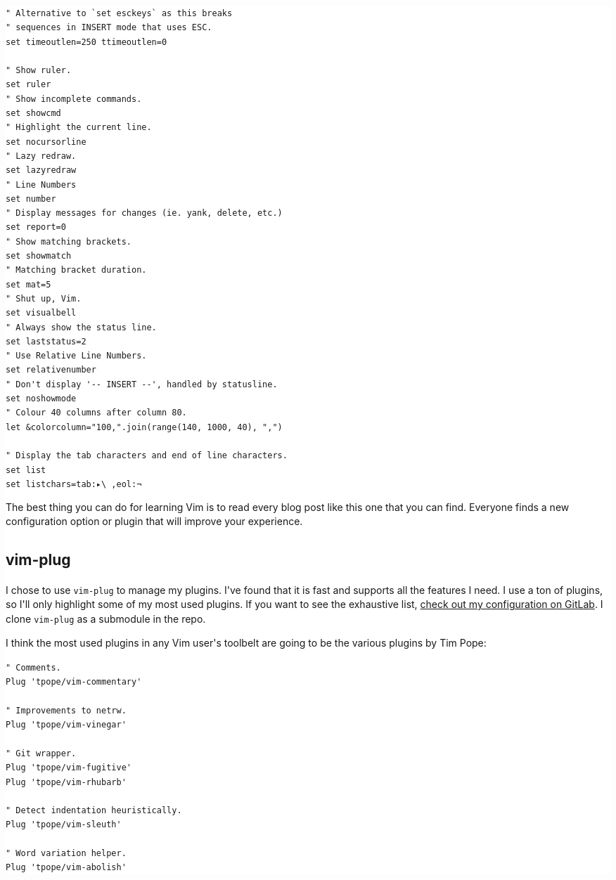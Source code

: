 ```vim
" Alternative to `set esckeys` as this breaks
" sequences in INSERT mode that uses ESC.
set timeoutlen=250 ttimeoutlen=0

" Show ruler.
set ruler
" Show incomplete commands.
set showcmd
" Highlight the current line.
set nocursorline
" Lazy redraw.
set lazyredraw
" Line Numbers
set number
" Display messages for changes (ie. yank, delete, etc.)
set report=0
" Show matching brackets.
set showmatch
" Matching bracket duration.
set mat=5
" Shut up, Vim.
set visualbell
" Always show the status line.
set laststatus=2
" Use Relative Line Numbers.
set relativenumber
" Don't display '-- INSERT --', handled by statusline.
set noshowmode
" Colour 40 columns after column 80.
let &colorcolumn="100,".join(range(140, 1000, 40), ",")

" Display the tab characters and end of line characters.
set list
set listchars=tab:▸\ ,eol:¬
```

The best thing you can do for learning Vim is to read every blog post like this one that you can find. Everyone finds a new configuration option or plugin that will improve your experience.

## vim-plug
I chose to use `vim-plug` to manage my plugins. I've found that it is fast and supports all the features I need. I use a ton of plugins, so I'll only highlight some of my most used plugins. If you want to see the exhaustive list, [check out my configuration on GitLab](https://gitlab.com/davidtwco/dotfiles/blob/master/.vimrc). I clone `vim-plug` as a submodule in the repo.

I think the most used plugins in any Vim user's toolbelt are going to be the various plugins by Tim Pope:

```vim
" Comments.
Plug 'tpope/vim-commentary'

" Improvements to netrw.
Plug 'tpope/vim-vinegar'

" Git wrapper.
Plug 'tpope/vim-fugitive'
Plug 'tpope/vim-rhubarb'

" Detect indentation heuristically.
Plug 'tpope/vim-sleuth'

" Word variation helper.
Plug 'tpope/vim-abolish'
```
